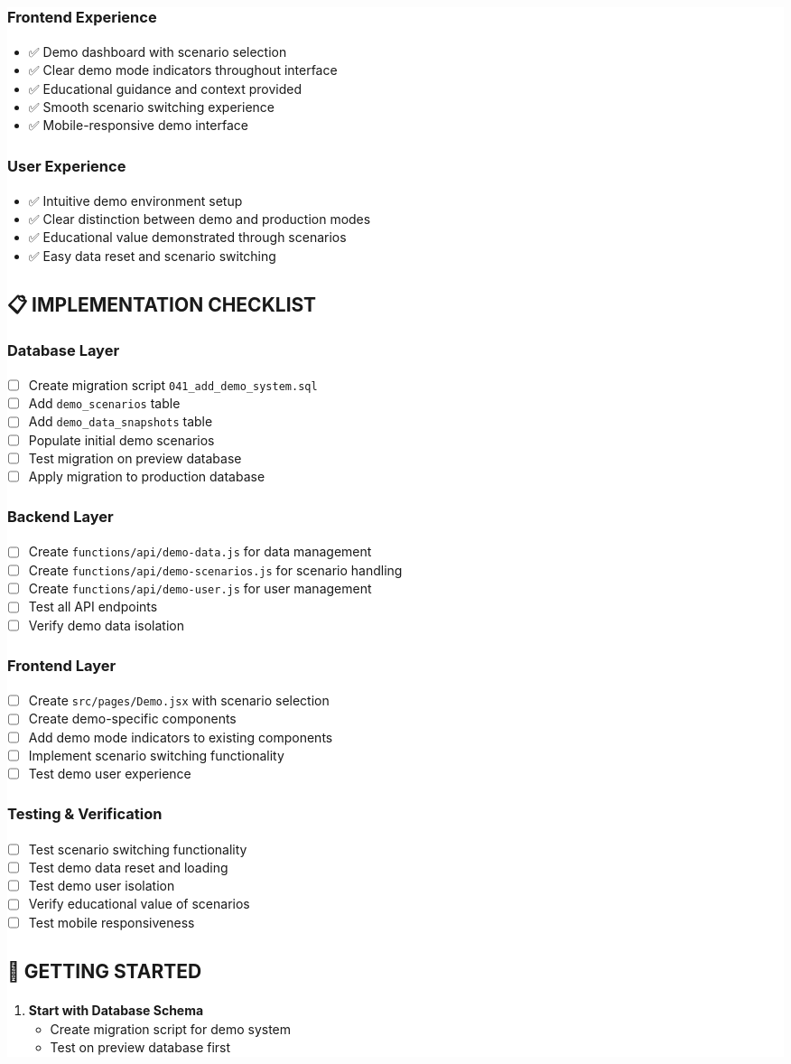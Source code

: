 ### **Frontend Experience**
- ✅ Demo dashboard with scenario selection
- ✅ Clear demo mode indicators throughout interface
- ✅ Educational guidance and context provided
- ✅ Smooth scenario switching experience
- ✅ Mobile-responsive demo interface

### **User Experience**
- ✅ Intuitive demo environment setup
- ✅ Clear distinction between demo and production modes
- ✅ Educational value demonstrated through scenarios
- ✅ Easy data reset and scenario switching

## 📋 **IMPLEMENTATION CHECKLIST**

### **Database Layer**
- [ ] Create migration script `041_add_demo_system.sql`
- [ ] Add `demo_scenarios` table
- [ ] Add `demo_data_snapshots` table
- [ ] Populate initial demo scenarios
- [ ] Test migration on preview database
- [ ] Apply migration to production database

### **Backend Layer**
- [ ] Create `functions/api/demo-data.js` for data management
- [ ] Create `functions/api/demo-scenarios.js` for scenario handling
- [ ] Create `functions/api/demo-user.js` for user management
- [ ] Test all API endpoints
- [ ] Verify demo data isolation

### **Frontend Layer**
- [ ] Create `src/pages/Demo.jsx` with scenario selection
- [ ] Create demo-specific components
- [ ] Add demo mode indicators to existing components
- [ ] Implement scenario switching functionality
- [ ] Test demo user experience

### **Testing & Verification**
- [ ] Test scenario switching functionality
- [ ] Test demo data reset and loading
- [ ] Test demo user isolation
- [ ] Verify educational value of scenarios
- [ ] Test mobile responsiveness

## 🚀 **GETTING STARTED**

1. **Start with Database Schema**
   - Create migration script for demo system
   - Test on preview database first
